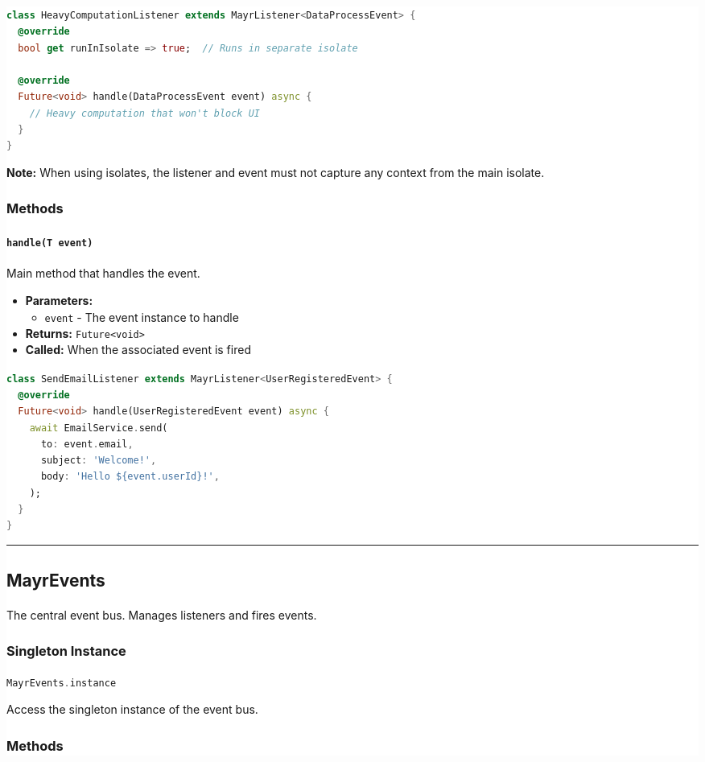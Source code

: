 ```dart
class HeavyComputationListener extends MayrListener<DataProcessEvent> {
  @override
  bool get runInIsolate => true;  // Runs in separate isolate
  
  @override
  Future<void> handle(DataProcessEvent event) async {
    // Heavy computation that won't block UI
  }
}
```

**Note:** When using isolates, the listener and event must not capture any context from the main isolate.

### Methods

#### `handle(T event)`

Main method that handles the event.

- **Parameters:**
  - `event` - The event instance to handle
- **Returns:** `Future<void>`
- **Called:** When the associated event is fired

```dart
class SendEmailListener extends MayrListener<UserRegisteredEvent> {
  @override
  Future<void> handle(UserRegisteredEvent event) async {
    await EmailService.send(
      to: event.email,
      subject: 'Welcome!',
      body: 'Hello ${event.userId}!',
    );
  }
}
```

---

## MayrEvents

The central event bus. Manages listeners and fires events.

### Singleton Instance

```dart
MayrEvents.instance
```

Access the singleton instance of the event bus.

### Methods
